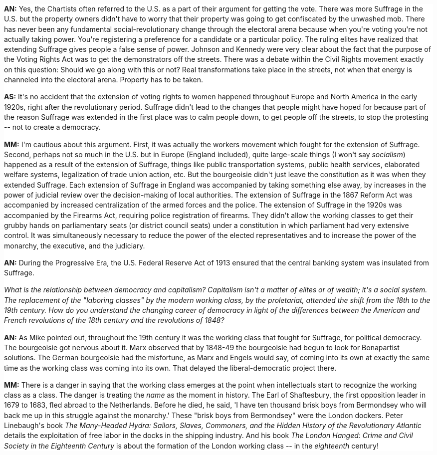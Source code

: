 **AN:** Yes, the Chartists often referred to the U.S. as a part of their argument for getting the vote. There was more Suffrage in the U.S. but the property owners didn't have to worry that their property was going to get confiscated by the unwashed mob. There has never been any fundamental social-revolutionary change through the electoral arena because when you're voting you're not actually taking power. You're registering a preference for a candidate or a particular policy. The ruling elites have realized that extending Suffrage gives people a false sense of power. Johnson and Kennedy were very clear about the fact that the purpose of the Voting Rights Act was to get the demonstrators off the streets. There was a debate within the Civil Rights movement exactly on this question: Should we go along with this or not? Real transformations take place in the streets, not when that energy is channeled into the electoral arena. Property has to be taken.

**AS:** It's no accident that the extension of voting rights to women happened throughout Europe and North America in the early 1920s, right after the revolutionary period. Suffrage didn't lead to the changes that people might have hoped for because part of the reason Suffrage was extended in the first place was to calm people down, to get people off the streets, to stop the protesting -- not to create a democracy.

**MM:** I'm cautious about this argument. First, it was actually the workers movement which fought for the extension of Suffrage. Second, perhaps not so much in the U.S. but in Europe (England included), quite large-scale things (I won't say *socialism*) happened as a result of the extension of Suffrage, things like public transportation systems, public health services, elaborated welfare systems, legalization of trade union action, etc. But the bourgeoisie didn't just leave the constitution as it was when they extended Suffrage. Each extension of Suffrage in England was accompanied by taking something else away, by increases in the power of judicial review over the decision-making of local authorities. The extension of Suffrage in the 1867 Reform Act was accompanied by increased centralization of the armed forces and the police. The extension of Suffrage in the 1920s was accompanied by the Firearms Act, requiring police registration of firearms. They didn't allow the working classes to get their grubby hands on parliamentary seats (or district council seats) under a constitution in which parliament had very extensive control. It was simultaneously necessary to reduce the power of the elected representatives and to increase the power of the monarchy, the executive, and the judiciary.

**AN:** During the Progressive Era, the U.S. Federal Reserve Act of 1913 ensured that the central banking system was insulated from Suffrage.

*What is the relationship between democracy and capitalism? Capitalism isn't a matter of elites or of wealth; it's a social system. The replacement of the "laboring classes" by the modern working class, by the proletariat, attended the shift from the 18th to the 19th century. How do you understand the changing career of democracy in light of the differences between the American and French revolutions of the 18th century and the revolutions of 1848?*

**AN:** As Mike pointed out, throughout the 19th century it was the working class that fought for Suffrage, for political democracy. The bourgeoisie got nervous about it. Marx observed that by 1848-49 the bourgeoisie had begun to look for Bonapartist solutions. The German bourgeoisie had the misfortune, as Marx and Engels would say, of coming into its own at exactly the same time as the working class was coming into its own. That delayed the liberal-democratic project there.

**MM:** There is a danger in saying that the working class emerges at the point when intellectuals start to recognize the working class as a class. The danger is treating the *name* as the moment in history. The Earl of Shaftesbury, the first opposition leader in 1679 to 1683, fled abroad to the Netherlands. Before he died, he said, 'I have ten thousand brisk boys from Bermondsey who will back me up in this struggle against the monarchy.' These "brisk boys from Bermondsey" were the London dockers. Peter Linebaugh's book *The Many-Headed Hydra: Sailors, Slaves, Commoners, and the Hidden History of the Revolutionary Atlantic* details the exploitation of free labor in the docks in the shipping industry. And his book *The London Hanged: Crime and Civil Society in the Eighteenth Century* is about the formation of the London working class -- in the *eighteenth* century!
